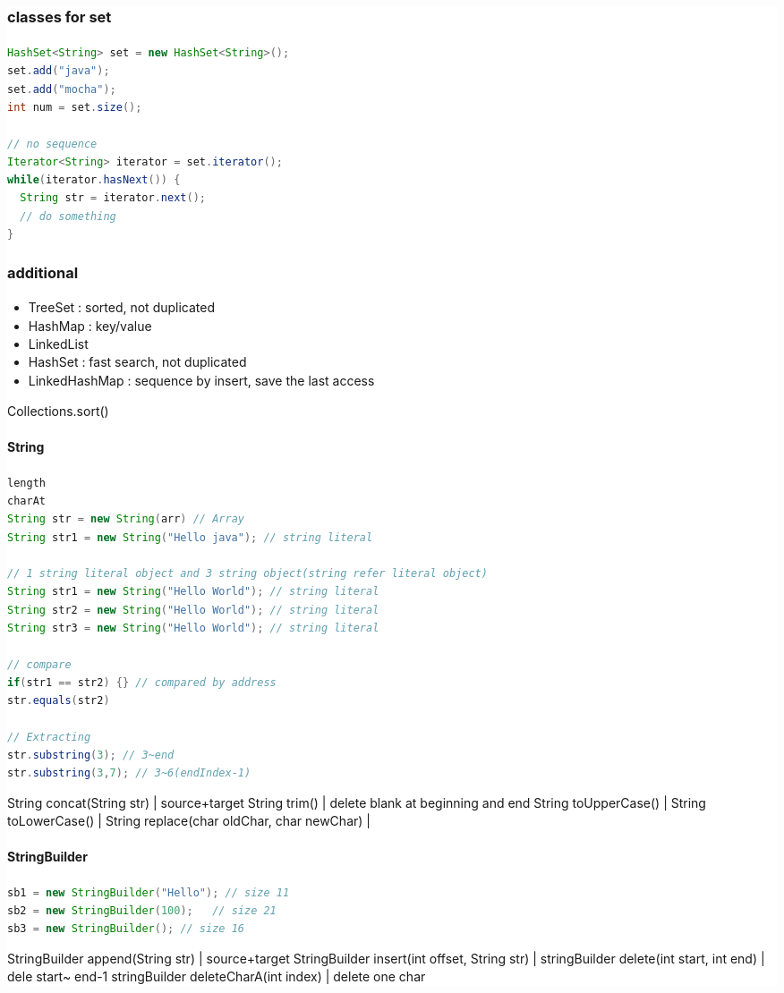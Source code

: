 ### classes for set
```java
HashSet<String> set = new HashSet<String>();
set.add("java");
set.add("mocha");
int num = set.size();

// no sequence
Iterator<String> iterator = set.iterator();
while(iterator.hasNext()) {
  String str = iterator.next();
  // do something
}
```

### additional
* TreeSet : sorted, not duplicated
* HashMap : key/value
* LinkedList
* HashSet : fast search, not duplicated
* LinkedHashMap : sequence by insert, save the last access

Collections.sort()


#### String
```java
length
charAt
String str = new String(arr) // Array
String str1 = new String("Hello java"); // string literal

// 1 string literal object and 3 string object(string refer literal object)
String str1 = new String("Hello World"); // string literal
String str2 = new String("Hello World"); // string literal
String str3 = new String("Hello World"); // string literal

// compare
if(str1 == str2) {} // compared by address
str.equals(str2)

// Extracting
str.substring(3); // 3~end
str.substring(3,7); // 3~6(endIndex-1)
```

String concat(String str) | source+target
String trim() | delete blank at beginning and end
String toUpperCase() |
String toLowerCase() |
String replace(char oldChar, char newChar) |

#### StringBuilder
```java
sb1 = new StringBuilder("Hello"); // size 11
sb2 = new StringBuilder(100);   // size 21
sb3 = new StringBuilder(); // size 16
```
StringBuilder append(String str) | source+target
StringBuilder insert(int offset, String str) |
stringBuilder delete(int start, int end) | dele start~ end-1
stringBuilder deleteCharA(int index) | delete one char
